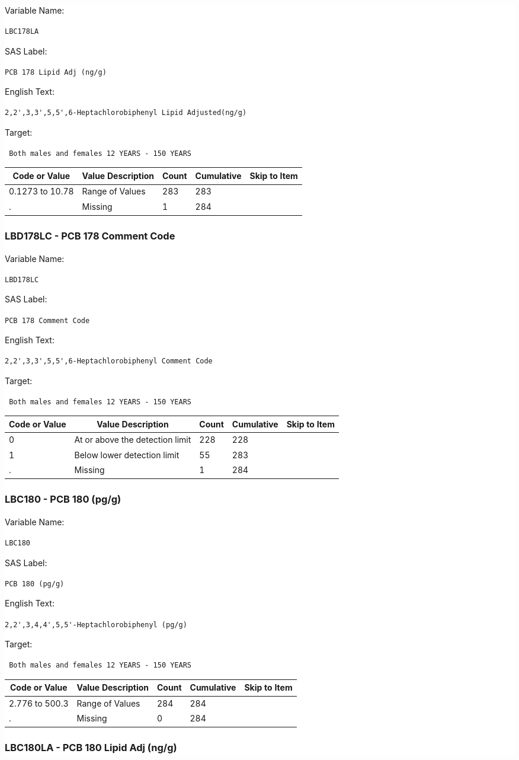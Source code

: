Variable Name:

    LBC178LA
SAS Label:

    PCB 178 Lipid Adj (ng/g)
English Text:

    2,2',3,3',5,5',6-Heptachlorobiphenyl Lipid Adjusted(ng/g)
Target:

     Both males and females 12 YEARS - 150 YEARS
Code or Value | Value Description | Count | Cumulative | Skip to Item  
---|---|---|---|---  
0.1273 to 10.78 | Range of Values | 283 | 283 |   
. | Missing | 1 | 284 |   
  
### LBD178LC - PCB 178 Comment Code

Variable Name:

    LBD178LC
SAS Label:

    PCB 178 Comment Code
English Text:

    2,2',3,3',5,5',6-Heptachlorobiphenyl Comment Code
Target:

     Both males and females 12 YEARS - 150 YEARS
Code or Value | Value Description | Count | Cumulative | Skip to Item  
---|---|---|---|---  
0 | At or above the detection limit | 228 | 228 |   
1 | Below lower detection limit | 55 | 283 |   
. | Missing | 1 | 284 |   
  
### LBC180 - PCB 180 (pg/g)

Variable Name:

    LBC180
SAS Label:

    PCB 180 (pg/g)
English Text:

    2,2',3,4,4',5,5'-Heptachlorobiphenyl (pg/g)
Target:

     Both males and females 12 YEARS - 150 YEARS
Code or Value | Value Description | Count | Cumulative | Skip to Item  
---|---|---|---|---  
2.776 to 500.3 | Range of Values | 284 | 284 |   
. | Missing | 0 | 284 |   
  
### LBC180LA - PCB 180 Lipid Adj (ng/g)
